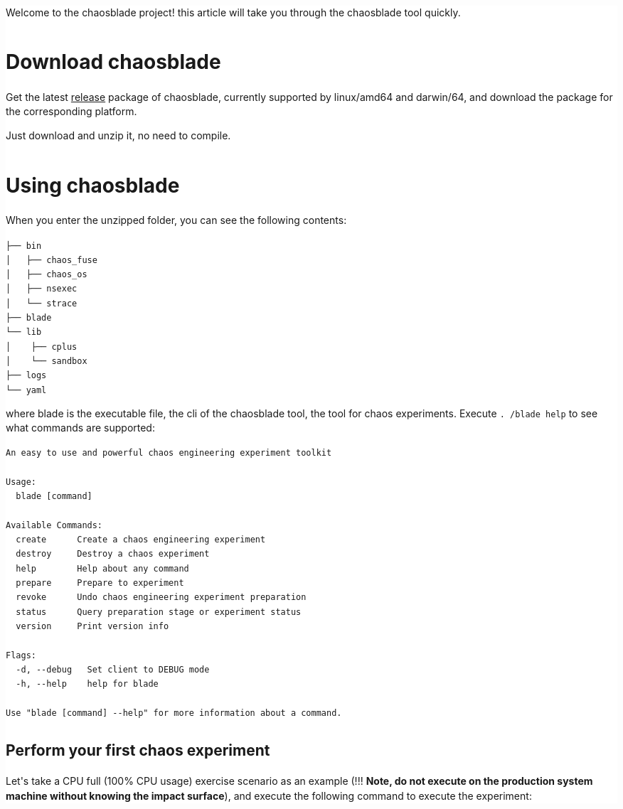 Welcome to the chaosblade project! this article will take you through the chaosblade tool quickly.

# Download chaosblade

Get the latest [release](https://github.com/zexiplus/chaosblade/releases) package of chaosblade, currently supported by linux/amd64 and darwin/64, and download the package for the corresponding platform.

Just download and unzip it, no need to compile.

# Using chaosblade
When you enter the unzipped folder, you can see the following contents:
```
├── bin
│   ├── chaos_fuse
│   ├── chaos_os
│   ├── nsexec
│   └── strace
├── blade
└── lib
│    ├── cplus
│    └── sandbox
├── logs
└── yaml
```

where blade is the executable file, the cli of the chaosblade tool, the tool for chaos experiments. Execute `. /blade help` to see what commands are supported:

```
An easy to use and powerful chaos engineering experiment toolkit

Usage:
  blade [command]

Available Commands:
  create      Create a chaos engineering experiment
  destroy     Destroy a chaos experiment
  help        Help about any command
  prepare     Prepare to experiment
  revoke      Undo chaos engineering experiment preparation
  status      Query preparation stage or experiment status
  version     Print version info

Flags:
  -d, --debug   Set client to DEBUG mode
  -h, --help    help for blade

Use "blade [command] --help" for more information about a command.
```

## Perform your first chaos experiment
Let's take a CPU full (100% CPU usage) exercise scenario as an example (!!! **Note, do not execute on the production system machine without knowing the impact surface**), and execute the following command to execute the experiment:
